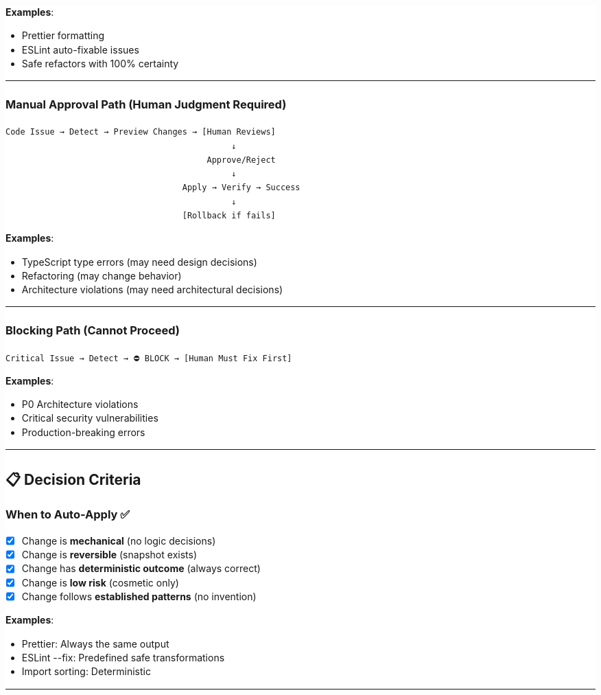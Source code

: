 **Examples**:

- Prettier formatting
- ESLint auto-fixable issues
- Safe refactors with 100% certainty

---

### Manual Approval Path (Human Judgment Required)

```
Code Issue → Detect → Preview Changes → [Human Reviews]
                                              ↓
                                         Approve/Reject
                                              ↓
                                    Apply → Verify → Success
                                              ↓
                                    [Rollback if fails]
```

**Examples**:

- TypeScript type errors (may need design decisions)
- Refactoring (may change behavior)
- Architecture violations (may need architectural decisions)

---

### Blocking Path (Cannot Proceed)

```
Critical Issue → Detect → ⛔ BLOCK → [Human Must Fix First]
```

**Examples**:

- P0 Architecture violations
- Critical security vulnerabilities
- Production-breaking errors

---

## 📋 Decision Criteria

### When to Auto-Apply ✅

- [x] Change is **mechanical** (no logic decisions)
- [x] Change is **reversible** (snapshot exists)
- [x] Change has **deterministic outcome** (always correct)
- [x] Change is **low risk** (cosmetic only)
- [x] Change follows **established patterns** (no invention)

**Examples**:

- Prettier: Always the same output
- ESLint --fix: Predefined safe transformations
- Import sorting: Deterministic

---